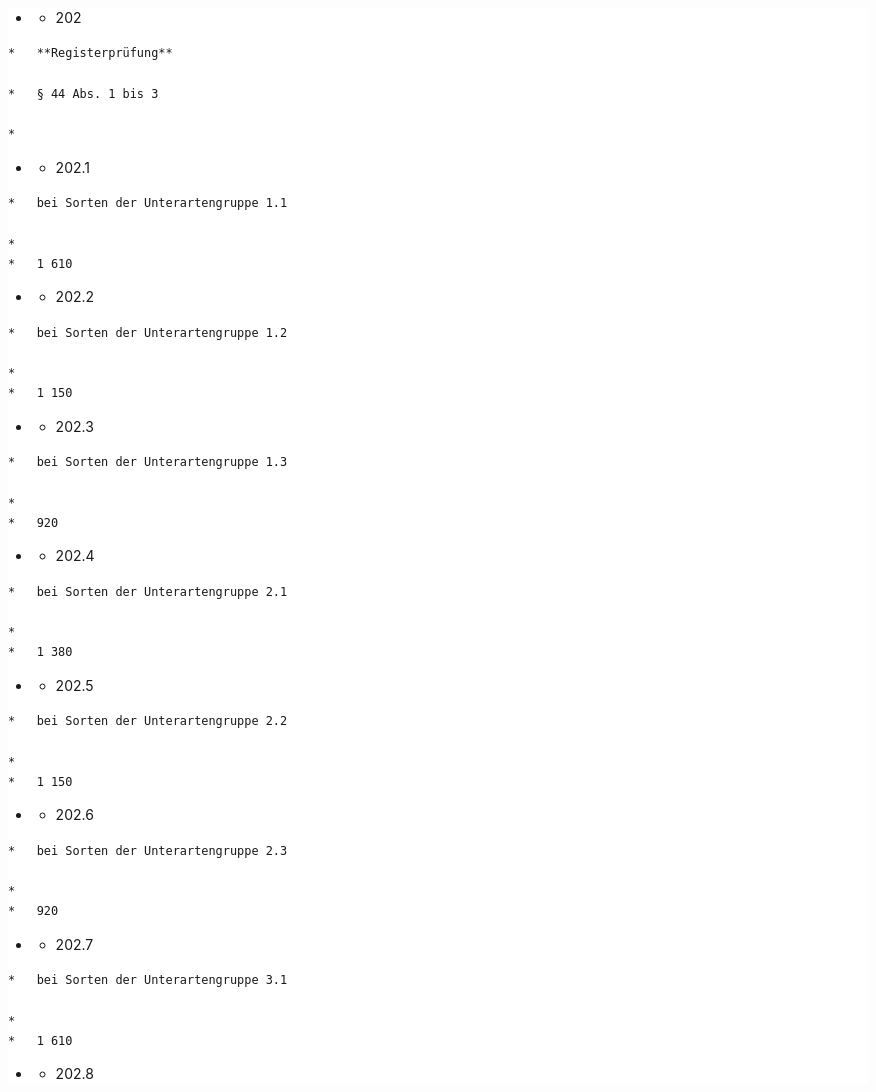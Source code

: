*    *   202

    *   **Registerprüfung**

    *   § 44 Abs. 1 bis 3

    *

*    *   202.1

    *   bei Sorten der Unterartengruppe 1.1

    *
    *   1 610


*    *   202.2

    *   bei Sorten der Unterartengruppe 1.2

    *
    *   1 150


*    *   202.3

    *   bei Sorten der Unterartengruppe 1.3

    *
    *   920


*    *   202.4

    *   bei Sorten der Unterartengruppe 2.1

    *
    *   1 380


*    *   202.5

    *   bei Sorten der Unterartengruppe 2.2

    *
    *   1 150


*    *   202.6

    *   bei Sorten der Unterartengruppe 2.3

    *
    *   920


*    *   202.7

    *   bei Sorten der Unterartengruppe 3.1

    *
    *   1 610


*    *   202.8
